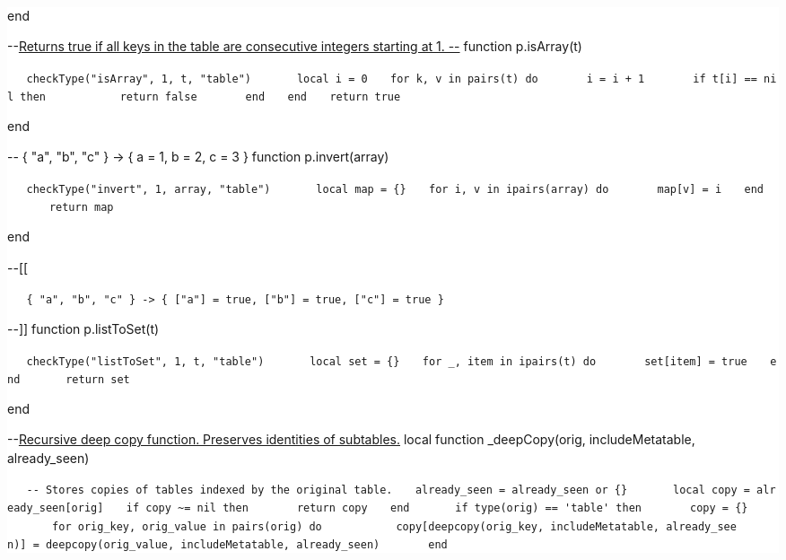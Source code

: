 end

--[Returns true if all keys in the table are consecutive integers
starting at 1.
--](Returns_true_if_all_keys_in_the_table_are_consecutive_integers_starting_at_1._-- "wikilink")
function p.isArray(t)

`   checkType("isArray", 1, t, "table")`
`   `
`   local i = 0`
`   for k, v in pairs(t) do`
`       i = i + 1`
`       if t[i] == nil then`
`           return false`
`       end`
`   end`
`   return true`

end

-- { "a", "b", "c" } -\> { a = 1, b = 2, c = 3 } function
p.invert(array)

`   checkType("invert", 1, array, "table")`
`   `
`   local map = {}`
`   for i, v in ipairs(array) do`
`       map[v] = i`
`   end`
`   `
`   return map`

end

--\[\[

`   { "a", "b", "c" } -> { ["a"] = true, ["b"] = true, ["c"] = true }`

--\]\] function p.listToSet(t)

`   checkType("listToSet", 1, t, "table")`
`   `
`   local set = {}`
`   for _, item in ipairs(t) do`
`       set[item] = true`
`   end`
`   `
`   return set`

end

--[Recursive deep copy function. Preserves identities of
subtables.](Recursive_deep_copy_function._Preserves_identities_of_subtables. "wikilink")
local function _deepCopy(orig, includeMetatable, already_seen)

`   -- Stores copies of tables indexed by the original table.`
`   already_seen = already_seen or {}`
`   `
`   local copy = already_seen[orig]`
`   if copy ~= nil then`
`       return copy`
`   end`
`   `
`   if type(orig) == 'table' then`
`       copy = {}`
`       for orig_key, orig_value in pairs(orig) do`
`           copy[deepcopy(orig_key, includeMetatable, already_seen)] = deepcopy(orig_value, includeMetatable, already_seen)`
`       end`